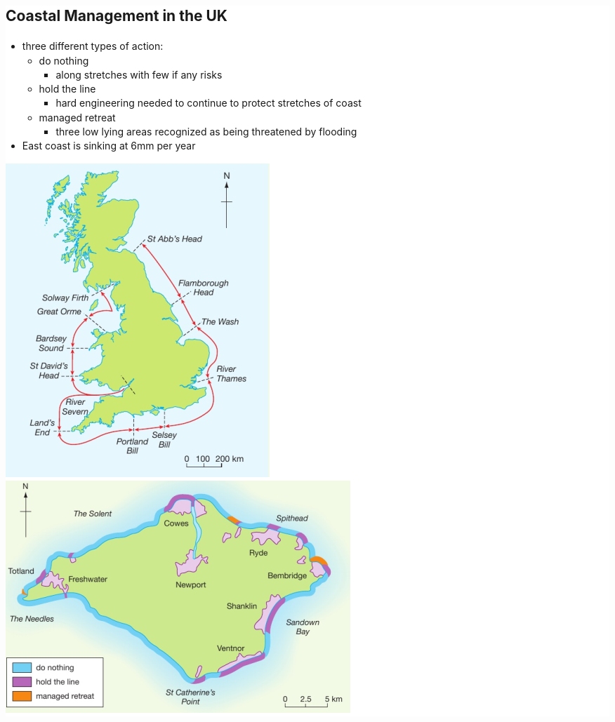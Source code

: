 ## Coastal Management in the UK
- three different types of action:
	- do nothing
		- along stretches with few if any risks
	- hold the line
		- hard engineering needed to continue to protect stretches of coast
	- managed retreat
		- three low lying areas recognized as being threatened by flooding
- East coast is sinking at 6mm per year

![uk_erosion](.src/uk_erosion.png)
![island_erosion](.src/island_erosion.png)